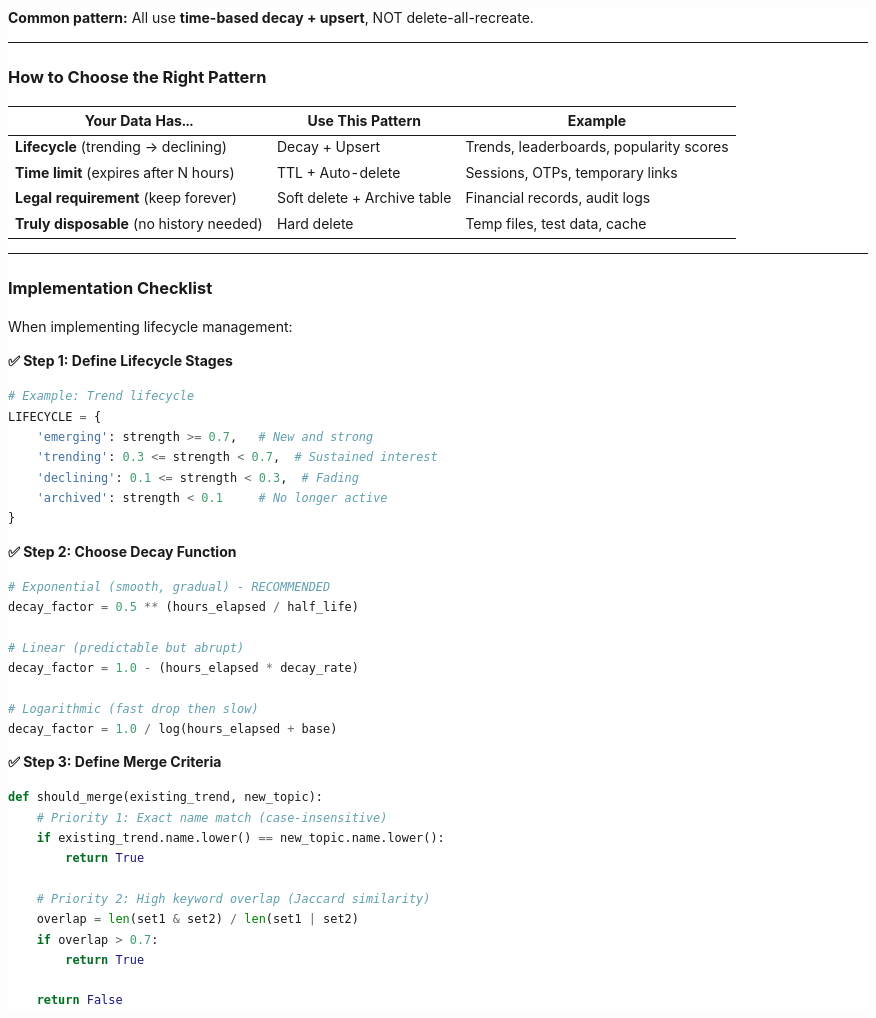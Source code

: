 **Common pattern:** All use **time-based decay + upsert**, NOT delete-all-recreate.

---

### How to Choose the Right Pattern

| Your Data Has... | Use This Pattern | Example |
|-----------------|------------------|---------|
| **Lifecycle** (trending → declining) | Decay + Upsert | Trends, leaderboards, popularity scores |
| **Time limit** (expires after N hours) | TTL + Auto-delete | Sessions, OTPs, temporary links |
| **Legal requirement** (keep forever) | Soft delete + Archive table | Financial records, audit logs |
| **Truly disposable** (no history needed) | Hard delete | Temp files, test data, cache |

---

### Implementation Checklist

When implementing lifecycle management:

**✅ Step 1: Define Lifecycle Stages**
```python
# Example: Trend lifecycle
LIFECYCLE = {
    'emerging': strength >= 0.7,   # New and strong
    'trending': 0.3 <= strength < 0.7,  # Sustained interest
    'declining': 0.1 <= strength < 0.3,  # Fading
    'archived': strength < 0.1     # No longer active
}
```

**✅ Step 2: Choose Decay Function**
```python
# Exponential (smooth, gradual) - RECOMMENDED
decay_factor = 0.5 ** (hours_elapsed / half_life)

# Linear (predictable but abrupt)
decay_factor = 1.0 - (hours_elapsed * decay_rate)

# Logarithmic (fast drop then slow)
decay_factor = 1.0 / log(hours_elapsed + base)
```

**✅ Step 3: Define Merge Criteria**
```python
def should_merge(existing_trend, new_topic):
    # Priority 1: Exact name match (case-insensitive)
    if existing_trend.name.lower() == new_topic.name.lower():
        return True

    # Priority 2: High keyword overlap (Jaccard similarity)
    overlap = len(set1 & set2) / len(set1 | set2)
    if overlap > 0.7:
        return True

    return False
```
